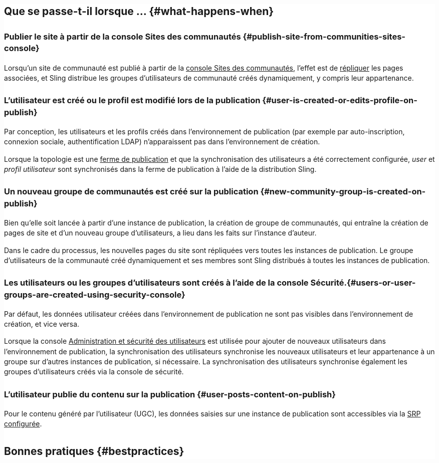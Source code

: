 ## Que se passe-t-il lorsque ... {#what-happens-when}

### Publier le site à partir de la console Sites des communautés {#publish-site-from-communities-sites-console}

Lorsqu’un site de communauté est publié à partir de la [console Sites des communautés](/help/communities/sites-console.md), l’effet est de [répliquer](/help/sites-deploying/configuring.md#replication-reverse-replication-and-replication-agents) les pages associées, et Sling distribue les groupes d’utilisateurs de communauté créés dynamiquement, y compris leur appartenance.

### L’utilisateur est créé ou le profil est modifié lors de la publication {#user-is-created-or-edits-profile-on-publish}

Par conception, les utilisateurs et les profils créés dans l’environnement de publication (par exemple par auto-inscription, connexion sociale, authentification LDAP) n’apparaissent pas dans l’environnement de création.

Lorsque la topologie est une [ferme de publication](/help/communities/topologies.md) et que la synchronisation des utilisateurs a été correctement configurée, *user* et *profil utilisateur* sont synchronisés dans la ferme de publication à l’aide de la distribution Sling.

### Un nouveau groupe de communautés est créé sur la publication {#new-community-group-is-created-on-publish}

Bien qu’elle soit lancée à partir d’une instance de publication, la création de groupe de communautés, qui entraîne la création de pages de site et d’un nouveau groupe d’utilisateurs, a lieu dans les faits sur l’instance d’auteur.

Dans le cadre du processus, les nouvelles pages du site sont répliquées vers toutes les instances de publication. Le groupe d’utilisateurs de la communauté créé dynamiquement et ses membres sont Sling distribués à toutes les instances de publication.

### Les utilisateurs ou les groupes d’utilisateurs sont créés à l’aide de la console Sécurité.{#users-or-user-groups-are-created-using-security-console}

Par défaut, les données utilisateur créées dans l’environnement de publication ne sont pas visibles dans l’environnement de création, et vice versa.

Lorsque la console [Administration et sécurité des utilisateurs](/help/sites-administering/security.md) est utilisée pour ajouter de nouveaux utilisateurs dans l’environnement de publication, la synchronisation des utilisateurs synchronise les nouveaux utilisateurs et leur appartenance à un groupe sur d’autres instances de publication, si nécessaire. La synchronisation des utilisateurs synchronise également les groupes d’utilisateurs créés via la console de sécurité.

### L’utilisateur publie du contenu sur la publication {#user-posts-content-on-publish}

Pour le contenu généré par l’utilisateur (UGC), les données saisies sur une instance de publication sont accessibles via la [SRP configurée](/help/communities/srp-config.md).

## Bonnes pratiques {#bestpractices}

